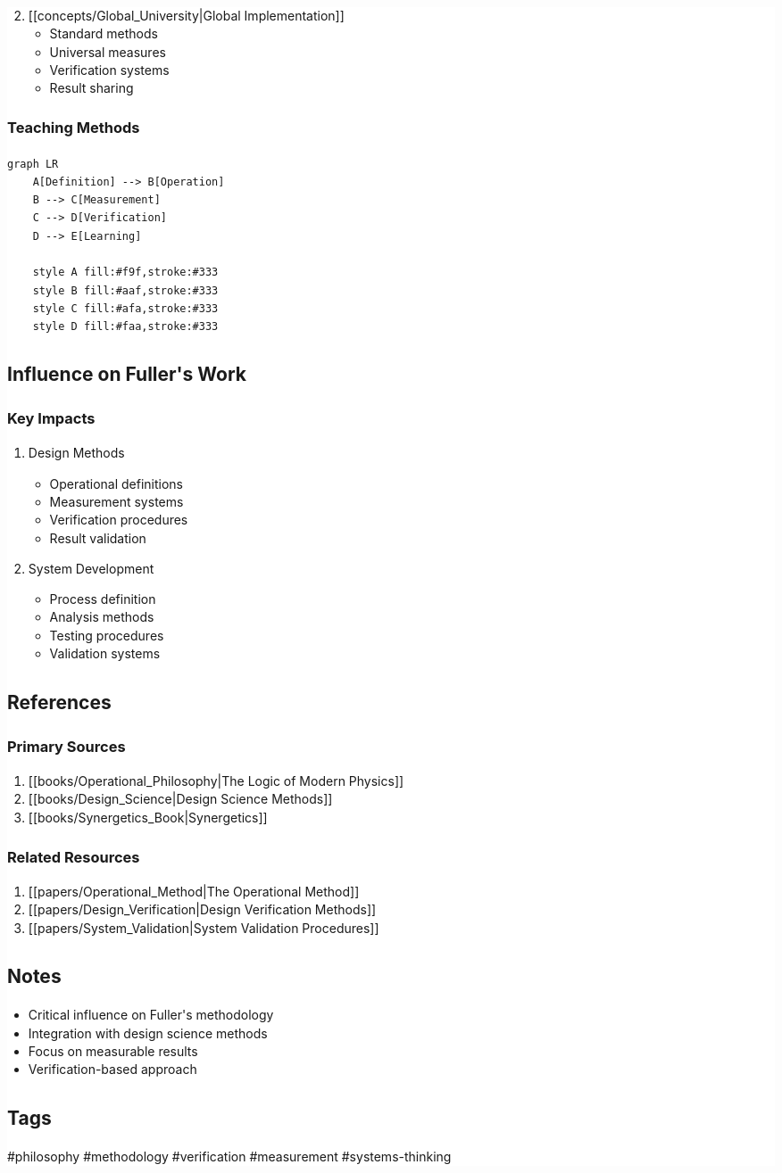 2. [[concepts/Global_University|Global Implementation]]
   - Standard methods
   - Universal measures
   - Verification systems
   - Result sharing

### Teaching Methods
```mermaid
graph LR
    A[Definition] --> B[Operation]
    B --> C[Measurement]
    C --> D[Verification]
    D --> E[Learning]
    
    style A fill:#f9f,stroke:#333
    style B fill:#aaf,stroke:#333
    style C fill:#afa,stroke:#333
    style D fill:#faa,stroke:#333
```

## Influence on Fuller's Work

### Key Impacts
1. Design Methods
   - Operational definitions
   - Measurement systems
   - Verification procedures
   - Result validation

2. System Development
   - Process definition
   - Analysis methods
   - Testing procedures
   - Validation systems

## References

### Primary Sources
1. [[books/Operational_Philosophy|The Logic of Modern Physics]]
2. [[books/Design_Science|Design Science Methods]]
3. [[books/Synergetics_Book|Synergetics]]

### Related Resources
1. [[papers/Operational_Method|The Operational Method]]
2. [[papers/Design_Verification|Design Verification Methods]]
3. [[papers/System_Validation|System Validation Procedures]]

## Notes
- Critical influence on Fuller's methodology
- Integration with design science methods
- Focus on measurable results
- Verification-based approach

## Tags
#philosophy #methodology #verification #measurement #systems-thinking 